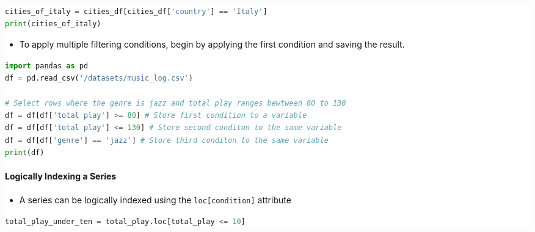```Python
cities_of_italy = cities_df[cities_df['country'] == 'Italy']
print(cities_of_italy) 
```

* To apply multiple filtering conditions, begin by applying the first condition and saving the result.
```Python
import pandas as pd
df = pd.read_csv('/datasets/music_log.csv')

# Select rows where the genre is jazz and total play ranges bewtween 80 to 130
df = df[df['total play'] >= 80] # Store first condition to a variable
df = df[df['total play'] <= 130] # Store second conditon to the same variable
df = df[df['genre'] == 'jazz'] # Store third conditon to the same variable
print(df)
```

#### Logically Indexing a Series
* A series can be logically indexed using the `loc[condition]` attribute
```python
total_play_under_ten = total_play.loc[total_play <= 10]
```


